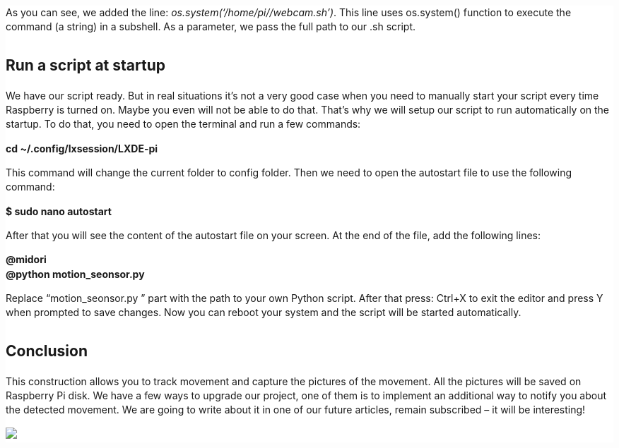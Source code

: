 As you can see, we added the line: *os.system(‘/home/pi//webcam.sh’)*. This line uses os.system() function to execute the command (a string) in a subshell. As a parameter, we pass the full path to our .sh script.

## Run a script at startup

We have our script ready. But in real situations it’s not a very good case when you need to manually start your script every time Raspberry is turned on. Maybe you even will not be able to do that. That’s why we will setup our script to run automatically on the startup. To do that, you need to open the terminal and run a few commands:

**cd ~/.config/lxsession/LXDE-pi**

This command will change the current folder to config folder. Then we need to open the autostart file to use the following command:

**$ sudo nano autostart**

After that you will see the content of the autostart file on your screen. At the end of the file, add the following lines:

**@midori**  
 **@python motion\_seonsor.py**

Replace “motion\_seonsor.py ” part with the path to your own Python script. After that press: Ctrl+X to exit the editor and press Y when prompted to save changes. Now you can reboot your system and the script will be started automatically.

## Conclusion

This construction allows you to track movement and capture the pictures of the movement. All the pictures will be saved on Raspberry Pi disk. We have a few ways to upgrade our project, one of them is to implement an additional way to notify you about the detected movement. We are going to write about it in one of our future articles, remain subscribed – it will be interesting!

[![](https://issart.com/blog/wp-content/uploads/2019/03/IMG_1946-300x225.jpg)](https://issart.com/blog/wp-content/uploads/2019/03/IMG_1946.jpg)